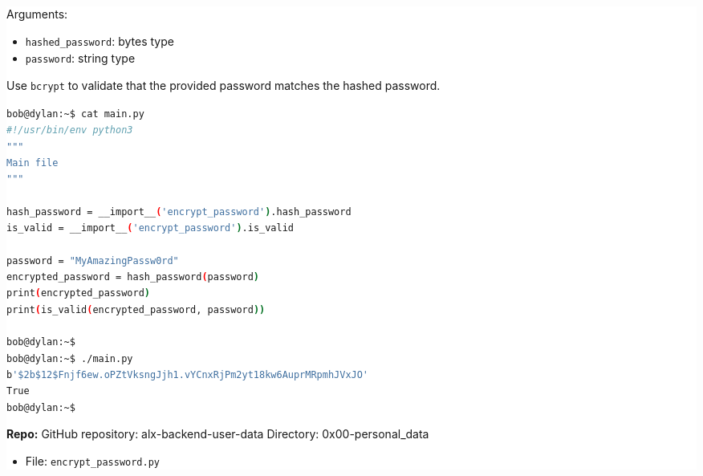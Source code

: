 Arguments:

- `hashed_password`: bytes type
- `password`: string type

Use `bcrypt` to validate that the provided password matches the hashed password.

```bash
bob@dylan:~$ cat main.py
#!/usr/bin/env python3
"""
Main file
"""

hash_password = __import__('encrypt_password').hash_password
is_valid = __import__('encrypt_password').is_valid

password = "MyAmazingPassw0rd"
encrypted_password = hash_password(password)
print(encrypted_password)
print(is_valid(encrypted_password, password))

bob@dylan:~$
bob@dylan:~$ ./main.py
b'$2b$12$Fnjf6ew.oPZtVksngJjh1.vYCnxRjPm2yt18kw6AuprMRpmhJVxJO'
True
bob@dylan:~$
```

**Repo:**
GitHub repository: alx-backend-user-data
Directory: 0x00-personal_data
- File: `encrypt_password.py`